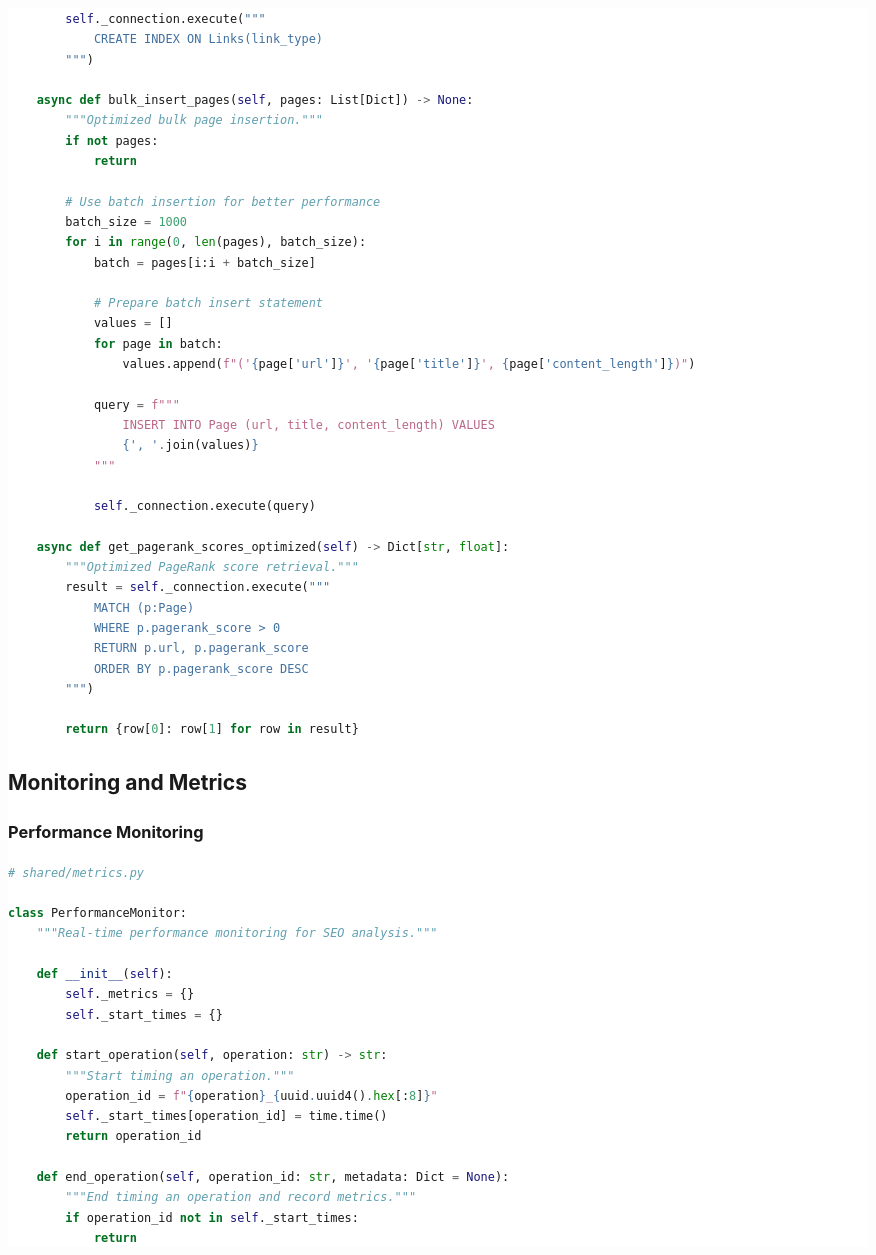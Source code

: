 ```python
        self._connection.execute("""
            CREATE INDEX ON Links(link_type)
        """)

    async def bulk_insert_pages(self, pages: List[Dict]) -> None:
        """Optimized bulk page insertion."""
        if not pages:
            return

        # Use batch insertion for better performance
        batch_size = 1000
        for i in range(0, len(pages), batch_size):
            batch = pages[i:i + batch_size]

            # Prepare batch insert statement
            values = []
            for page in batch:
                values.append(f"('{page['url']}', '{page['title']}', {page['content_length']})")

            query = f"""
                INSERT INTO Page (url, title, content_length) VALUES
                {', '.join(values)}
            """

            self._connection.execute(query)

    async def get_pagerank_scores_optimized(self) -> Dict[str, float]:
        """Optimized PageRank score retrieval."""
        result = self._connection.execute("""
            MATCH (p:Page)
            WHERE p.pagerank_score > 0
            RETURN p.url, p.pagerank_score
            ORDER BY p.pagerank_score DESC
        """)

        return {row[0]: row[1] for row in result}
```

## Monitoring and Metrics

### **Performance Monitoring**

```python
# shared/metrics.py

class PerformanceMonitor:
    """Real-time performance monitoring for SEO analysis."""

    def __init__(self):
        self._metrics = {}
        self._start_times = {}

    def start_operation(self, operation: str) -> str:
        """Start timing an operation."""
        operation_id = f"{operation}_{uuid.uuid4().hex[:8]}"
        self._start_times[operation_id] = time.time()
        return operation_id

    def end_operation(self, operation_id: str, metadata: Dict = None):
        """End timing an operation and record metrics."""
        if operation_id not in self._start_times:
            return

```